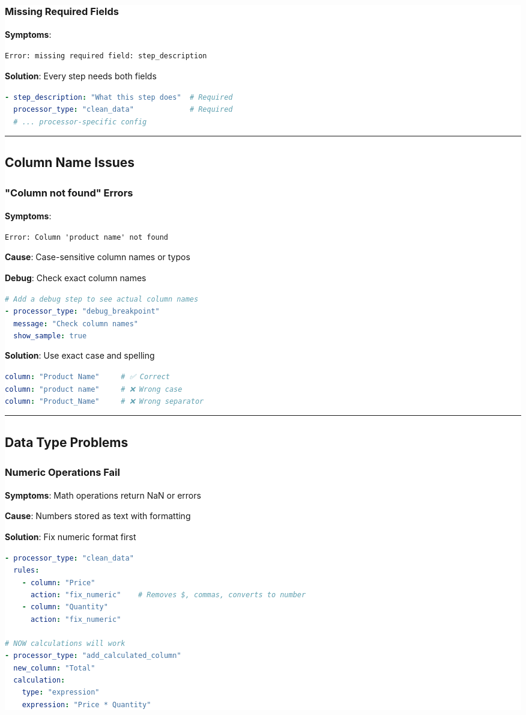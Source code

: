 ### Missing Required Fields

**Symptoms**:
```
Error: missing required field: step_description
```

**Solution**: Every step needs both fields
```yaml
- step_description: "What this step does"  # Required
  processor_type: "clean_data"             # Required
  # ... processor-specific config
```

---

## Column Name Issues

### "Column not found" Errors

**Symptoms**:
```
Error: Column 'product name' not found
```

**Cause**: Case-sensitive column names or typos

**Debug**: Check exact column names
```yaml
# Add a debug step to see actual column names
- processor_type: "debug_breakpoint"
  message: "Check column names"
  show_sample: true
```

**Solution**: Use exact case and spelling
```yaml
column: "Product Name"     # ✅ Correct
column: "product name"     # ❌ Wrong case
column: "Product_Name"     # ❌ Wrong separator
```

---

## Data Type Problems

### Numeric Operations Fail

**Symptoms**: Math operations return NaN or errors

**Cause**: Numbers stored as text with formatting

**Solution**: Fix numeric format first
```yaml
- processor_type: "clean_data"
  rules:
    - column: "Price"
      action: "fix_numeric"    # Removes $, commas, converts to number
    - column: "Quantity"
      action: "fix_numeric"

# NOW calculations will work
- processor_type: "add_calculated_column"
  new_column: "Total"
  calculation:
    type: "expression"
    expression: "Price * Quantity"
```